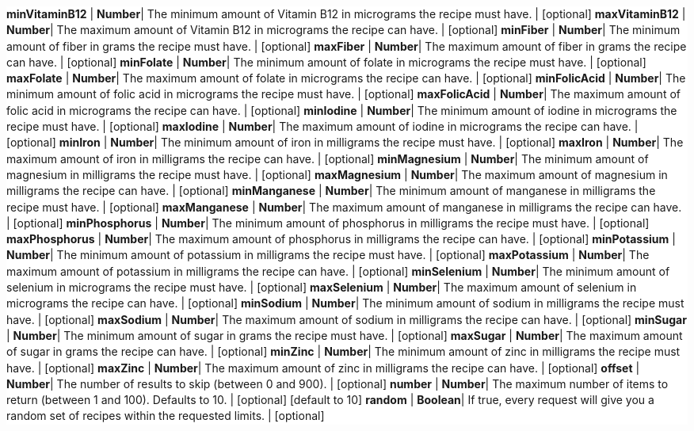  **minVitaminB12** | **Number**| The minimum amount of Vitamin B12 in micrograms the recipe must have. | [optional] 
 **maxVitaminB12** | **Number**| The maximum amount of Vitamin B12 in micrograms the recipe can have. | [optional] 
 **minFiber** | **Number**| The minimum amount of fiber in grams the recipe must have. | [optional] 
 **maxFiber** | **Number**| The maximum amount of fiber in grams the recipe can have. | [optional] 
 **minFolate** | **Number**| The minimum amount of folate in micrograms the recipe must have. | [optional] 
 **maxFolate** | **Number**| The maximum amount of folate in micrograms the recipe can have. | [optional] 
 **minFolicAcid** | **Number**| The minimum amount of folic acid in micrograms the recipe must have. | [optional] 
 **maxFolicAcid** | **Number**| The maximum amount of folic acid in micrograms the recipe can have. | [optional] 
 **minIodine** | **Number**| The minimum amount of iodine in micrograms the recipe must have. | [optional] 
 **maxIodine** | **Number**| The maximum amount of iodine in micrograms the recipe can have. | [optional] 
 **minIron** | **Number**| The minimum amount of iron in milligrams the recipe must have. | [optional] 
 **maxIron** | **Number**| The maximum amount of iron in milligrams the recipe can have. | [optional] 
 **minMagnesium** | **Number**| The minimum amount of magnesium in milligrams the recipe must have. | [optional] 
 **maxMagnesium** | **Number**| The maximum amount of magnesium in milligrams the recipe can have. | [optional] 
 **minManganese** | **Number**| The minimum amount of manganese in milligrams the recipe must have. | [optional] 
 **maxManganese** | **Number**| The maximum amount of manganese in milligrams the recipe can have. | [optional] 
 **minPhosphorus** | **Number**| The minimum amount of phosphorus in milligrams the recipe must have. | [optional] 
 **maxPhosphorus** | **Number**| The maximum amount of phosphorus in milligrams the recipe can have. | [optional] 
 **minPotassium** | **Number**| The minimum amount of potassium in milligrams the recipe must have. | [optional] 
 **maxPotassium** | **Number**| The maximum amount of potassium in milligrams the recipe can have. | [optional] 
 **minSelenium** | **Number**| The minimum amount of selenium in micrograms the recipe must have. | [optional] 
 **maxSelenium** | **Number**| The maximum amount of selenium in micrograms the recipe can have. | [optional] 
 **minSodium** | **Number**| The minimum amount of sodium in milligrams the recipe must have. | [optional] 
 **maxSodium** | **Number**| The maximum amount of sodium in milligrams the recipe can have. | [optional] 
 **minSugar** | **Number**| The minimum amount of sugar in grams the recipe must have. | [optional] 
 **maxSugar** | **Number**| The maximum amount of sugar in grams the recipe can have. | [optional] 
 **minZinc** | **Number**| The minimum amount of zinc in milligrams the recipe must have. | [optional] 
 **maxZinc** | **Number**| The maximum amount of zinc in milligrams the recipe can have. | [optional] 
 **offset** | **Number**| The number of results to skip (between 0 and 900). | [optional] 
 **number** | **Number**| The maximum number of items to return (between 1 and 100). Defaults to 10. | [optional] [default to 10]
 **random** | **Boolean**| If true, every request will give you a random set of recipes within the requested limits. | [optional] 
